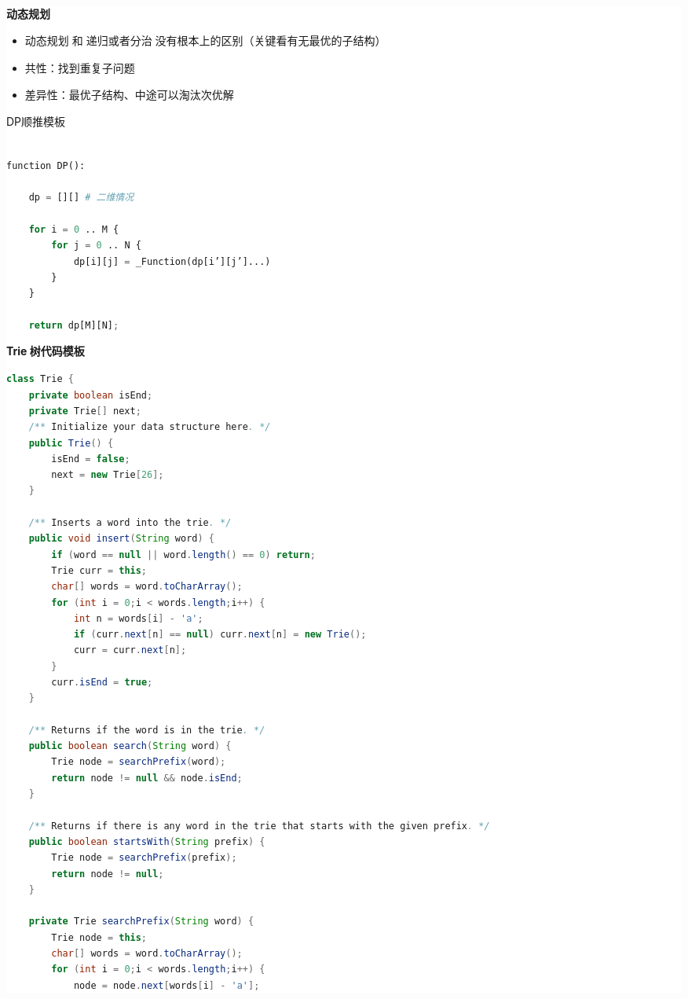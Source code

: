 **动态规划**

- 动态规划 和 递归或者分治 没有根本上的区别（关键看有无最优的子结构）

- 共性：找到重复子问题

- 差异性：最优子结构、中途可以淘汰次优解

DP顺推模板

```python

function DP():  

    dp = [][] # 二维情况  

    for i = 0 .. M {     
        for j = 0 .. N {        
            dp[i][j] = _Function(dp[i’][j’]...)     
        }   
    }

    return dp[M][N]; 
```

**Trie 树代码模板**

```java
class Trie {
    private boolean isEnd;
    private Trie[] next;
    /** Initialize your data structure here. */
    public Trie() {
        isEnd = false;
        next = new Trie[26];
    }
    
    /** Inserts a word into the trie. */
    public void insert(String word) {
        if (word == null || word.length() == 0) return;
        Trie curr = this;
        char[] words = word.toCharArray();
        for (int i = 0;i < words.length;i++) {
            int n = words[i] - 'a';
            if (curr.next[n] == null) curr.next[n] = new Trie();
            curr = curr.next[n];
        }
        curr.isEnd = true;
    }
    
    /** Returns if the word is in the trie. */
    public boolean search(String word) {
        Trie node = searchPrefix(word);
        return node != null && node.isEnd;
    }
    
    /** Returns if there is any word in the trie that starts with the given prefix. */
    public boolean startsWith(String prefix) {
        Trie node = searchPrefix(prefix);
        return node != null;
    }

    private Trie searchPrefix(String word) {
        Trie node = this;
        char[] words = word.toCharArray();
        for (int i = 0;i < words.length;i++) {
            node = node.next[words[i] - 'a'];
```